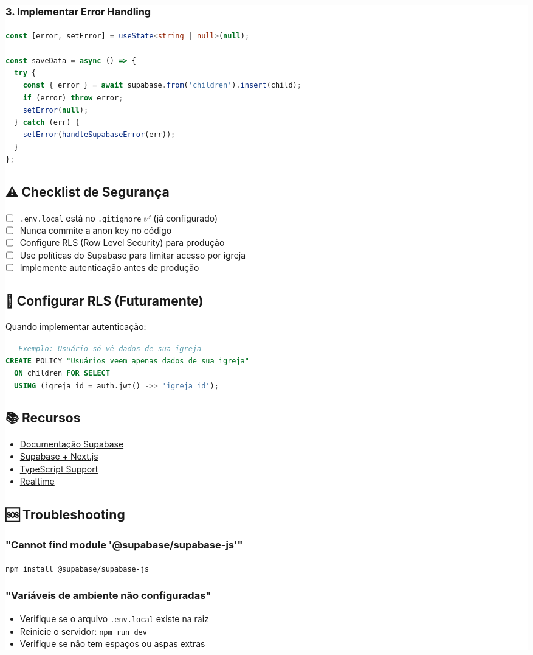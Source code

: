 ### 3. Implementar Error Handling

```typescript
const [error, setError] = useState<string | null>(null);

const saveData = async () => {
  try {
    const { error } = await supabase.from('children').insert(child);
    if (error) throw error;
    setError(null);
  } catch (err) {
    setError(handleSupabaseError(err));
  }
};
```

## ⚠️ Checklist de Segurança

- [ ] `.env.local` está no `.gitignore` ✅ (já configurado)
- [ ] Nunca commite a anon key no código
- [ ] Configure RLS (Row Level Security) para produção
- [ ] Use políticas do Supabase para limitar acesso por igreja
- [ ] Implemente autenticação antes de produção

## 🔐 Configurar RLS (Futuramente)

Quando implementar autenticação:

```sql
-- Exemplo: Usuário só vê dados de sua igreja
CREATE POLICY "Usuários veem apenas dados de sua igreja"
  ON children FOR SELECT
  USING (igreja_id = auth.jwt() ->> 'igreja_id');
```

## 📚 Recursos

- [Documentação Supabase](https://supabase.com/docs)
- [Supabase + Next.js](https://supabase.com/docs/guides/getting-started/quickstarts/nextjs)
- [TypeScript Support](https://supabase.com/docs/reference/javascript/typescript-support)
- [Realtime](https://supabase.com/docs/guides/realtime)

## 🆘 Troubleshooting

### "Cannot find module '@supabase/supabase-js'"
```bash
npm install @supabase/supabase-js
```

### "Variáveis de ambiente não configuradas"
- Verifique se o arquivo `.env.local` existe na raiz
- Reinicie o servidor: `npm run dev`
- Verifique se não tem espaços ou aspas extras
